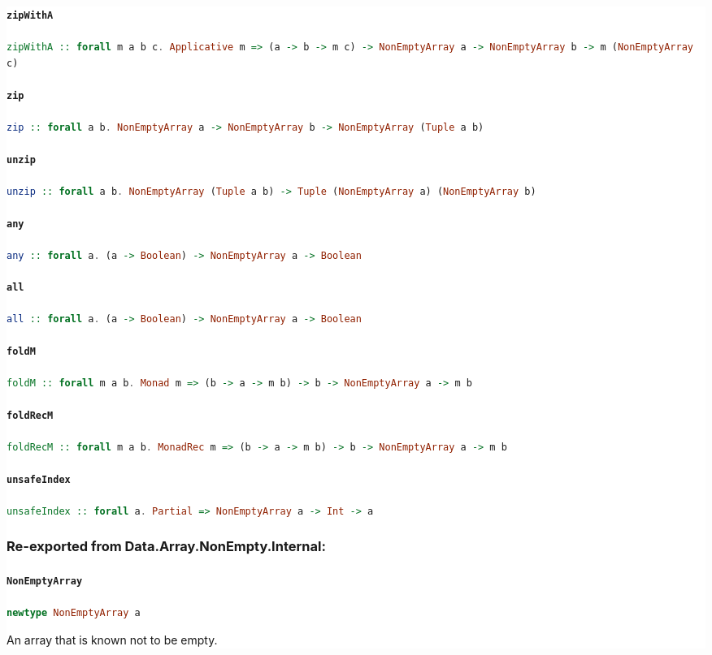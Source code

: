 #### `zipWithA`

``` purescript
zipWithA :: forall m a b c. Applicative m => (a -> b -> m c) -> NonEmptyArray a -> NonEmptyArray b -> m (NonEmptyArray c)
```

#### `zip`

``` purescript
zip :: forall a b. NonEmptyArray a -> NonEmptyArray b -> NonEmptyArray (Tuple a b)
```

#### `unzip`

``` purescript
unzip :: forall a b. NonEmptyArray (Tuple a b) -> Tuple (NonEmptyArray a) (NonEmptyArray b)
```

#### `any`

``` purescript
any :: forall a. (a -> Boolean) -> NonEmptyArray a -> Boolean
```

#### `all`

``` purescript
all :: forall a. (a -> Boolean) -> NonEmptyArray a -> Boolean
```

#### `foldM`

``` purescript
foldM :: forall m a b. Monad m => (b -> a -> m b) -> b -> NonEmptyArray a -> m b
```

#### `foldRecM`

``` purescript
foldRecM :: forall m a b. MonadRec m => (b -> a -> m b) -> b -> NonEmptyArray a -> m b
```

#### `unsafeIndex`

``` purescript
unsafeIndex :: forall a. Partial => NonEmptyArray a -> Int -> a
```


### Re-exported from Data.Array.NonEmpty.Internal:

#### `NonEmptyArray`

``` purescript
newtype NonEmptyArray a
```

An array that is known not to be empty.
